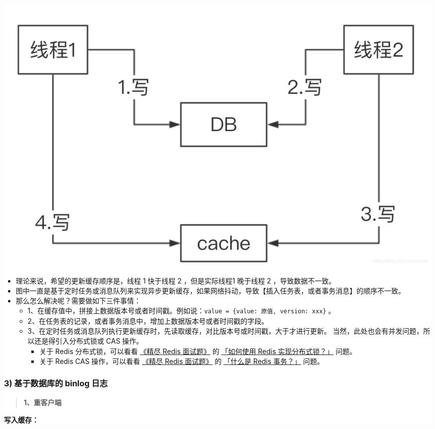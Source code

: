 ![img](04缓存.assets/20190708225900770.png)

 

- 理论来说，希望的更新缓存顺序是，线程 1 快于线程 2 ，但是实际线程1 晚于线程 2 ，导致数据不一致。
- 图中一直是基于定时任务或消息队列来实现异步更新缓存，如果网络抖动，导致【插入任务表，或者事务消息】的顺序不一致。
- 那么怎么解决呢？需要做如下三件事情：
  - 1、在缓存值中，拼接上数据版本号或者时间戳。例如说：`value = {value: 原值, version: xxx}` 。
  - 2、在任务表的记录，或者事务消息中，增加上数据版本号或者时间戳的字段。
  - 3、在定时任务或消息队列执行更新缓存时，先读取缓存，对比版本号或时间戳，大于才进行更新。 当然，此处也会有并发问题，所以还是得引入分布式锁或 CAS 操作。
    - 关于 Redis 分布式锁，可以看看 [《精尽 Redis 面试题》](http://svip.iocoder.cn/Redis/Interview) 的 [「如何使用 Redis 实现分布式锁？」](http://svip.iocoder.cn/Cache/Interview/#) 问题。
    - 关于 Redis CAS 操作，可以看看 [《精尽 Redis 面试题》](http://svip.iocoder.cn/Redis/Interview) 的 [「什么是 Redis 事务？」](http://svip.iocoder.cn/Cache/Interview/#) 问题。

### 3) 基于数据库的 binlog 日志

> **1、重客户端**

**写入缓存：**
